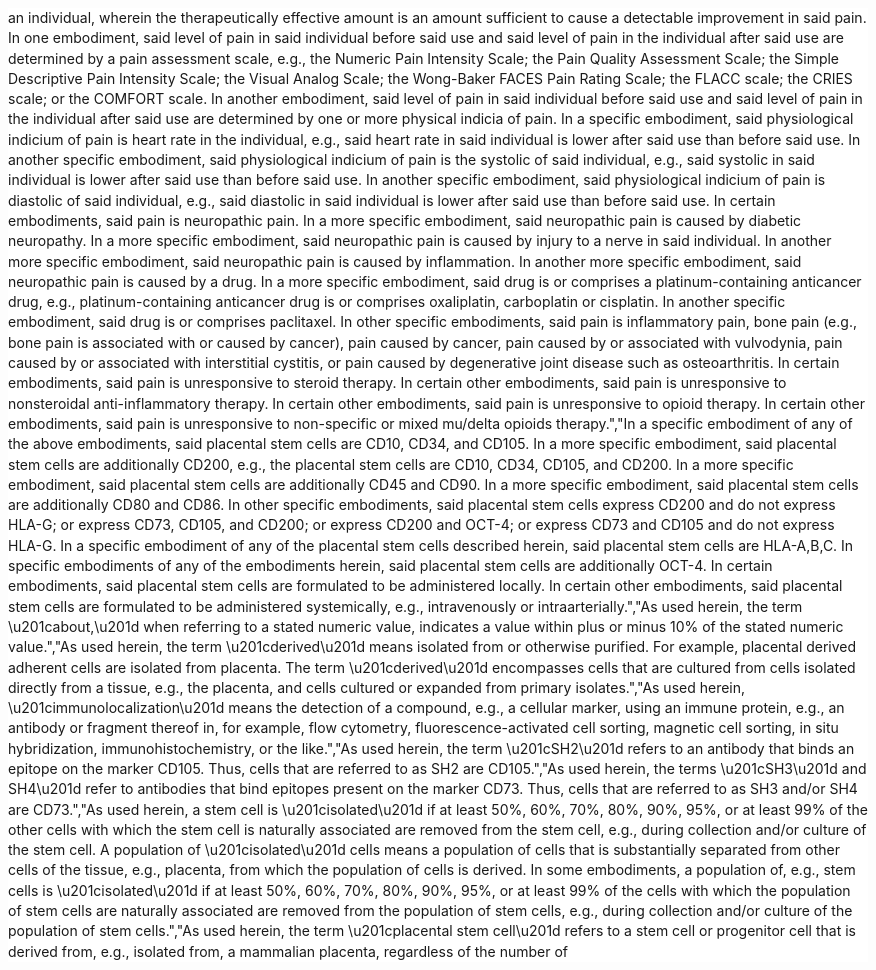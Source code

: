 an individual, wherein the therapeutically effective amount is an amount sufficient to cause a detectable improvement in said pain. In one embodiment, said level of pain in said individual before said use and said level of pain in the individual after said use are determined by a pain assessment scale, e.g., the Numeric Pain Intensity Scale; the Pain Quality Assessment Scale; the Simple Descriptive Pain Intensity Scale; the Visual Analog Scale; the Wong-Baker FACES Pain Rating Scale; the FLACC scale; the CRIES scale; or the COMFORT scale. In another embodiment, said level of pain in said individual before said use and said level of pain in the individual after said use are determined by one or more physical indicia of pain. In a specific embodiment, said physiological indicium of pain is heart rate in the individual, e.g., said heart rate in said individual is lower after said use than before said use. In another specific embodiment, said physiological indicium of pain is the systolic of said individual, e.g., said systolic in said individual is lower after said use than before said use. In another specific embodiment, said physiological indicium of pain is diastolic of said individual, e.g., said diastolic in said individual is lower after said use than before said use. In certain embodiments, said pain is neuropathic pain. In a more specific embodiment, said neuropathic pain is caused by diabetic neuropathy. In a more specific embodiment, said neuropathic pain is caused by injury to a nerve in said individual. In another more specific embodiment, said neuropathic pain is caused by inflammation. In another more specific embodiment, said neuropathic pain is caused by a drug. In a more specific embodiment, said drug is or comprises a platinum-containing anticancer drug, e.g., platinum-containing anticancer drug is or comprises oxaliplatin, carboplatin or cisplatin. In another specific embodiment, said drug is or comprises paclitaxel. In other specific embodiments, said pain is inflammatory pain, bone pain (e.g., bone pain is associated with or caused by cancer), pain caused by cancer, pain caused by or associated with vulvodynia, pain caused by or associated with interstitial cystitis, or pain caused by degenerative joint disease such as osteoarthritis. In certain embodiments, said pain is unresponsive to steroid therapy. In certain other embodiments, said pain is unresponsive to nonsteroidal anti-inflammatory therapy. In certain other embodiments, said pain is unresponsive to opioid therapy. In certain other embodiments, said pain is unresponsive to non-specific or mixed mu\/delta opioids therapy.","In a specific embodiment of any of the above embodiments, said placental stem cells are CD10, CD34, and CD105. In a more specific embodiment, said placental stem cells are additionally CD200, e.g., the placental stem cells are CD10, CD34, CD105, and CD200. In a more specific embodiment, said placental stem cells are additionally CD45 and CD90. In a more specific embodiment, said placental stem cells are additionally CD80 and CD86. In other specific embodiments, said placental stem cells express CD200 and do not express HLA-G; or express CD73, CD105, and CD200; or express CD200 and OCT-4; or express CD73 and CD105 and do not express HLA-G. In a specific embodiment of any of the placental stem cells described herein, said placental stem cells are HLA-A,B,C. In specific embodiments of any of the embodiments herein, said placental stem cells are additionally OCT-4. In certain embodiments, said placental stem cells are formulated to be administered locally. In certain other embodiments, said placental stem cells are formulated to be administered systemically, e.g., intravenously or intraarterially.","As used herein, the term \u201cabout,\u201d when referring to a stated numeric value, indicates a value within plus or minus 10% of the stated numeric value.","As used herein, the term \u201cderived\u201d means isolated from or otherwise purified. For example, placental derived adherent cells are isolated from placenta. The term \u201cderived\u201d encompasses cells that are cultured from cells isolated directly from a tissue, e.g., the placenta, and cells cultured or expanded from primary isolates.","As used herein, \u201cimmunolocalization\u201d means the detection of a compound, e.g., a cellular marker, using an immune protein, e.g., an antibody or fragment thereof in, for example, flow cytometry, fluorescence-activated cell sorting, magnetic cell sorting, in situ hybridization, immunohistochemistry, or the like.","As used herein, the term \u201cSH2\u201d refers to an antibody that binds an epitope on the marker CD105. Thus, cells that are referred to as SH2 are CD105.","As used herein, the terms \u201cSH3\u201d and SH4\u201d refer to antibodies that bind epitopes present on the marker CD73. Thus, cells that are referred to as SH3 and\/or SH4 are CD73.","As used herein, a stem cell is \u201cisolated\u201d if at least 50%, 60%, 70%, 80%, 90%, 95%, or at least 99% of the other cells with which the stem cell is naturally associated are removed from the stem cell, e.g., during collection and\/or culture of the stem cell. A population of \u201cisolated\u201d cells means a population of cells that is substantially separated from other cells of the tissue, e.g., placenta, from which the population of cells is derived. In some embodiments, a population of, e.g., stem cells is \u201cisolated\u201d if at least 50%, 60%, 70%, 80%, 90%, 95%, or at least 99% of the cells with which the population of stem cells are naturally associated are removed from the population of stem cells, e.g., during collection and\/or culture of the population of stem cells.","As used herein, the term \u201cplacental stem cell\u201d refers to a stem cell or progenitor cell that is derived from, e.g., isolated from, a mammalian placenta, regardless of the number of